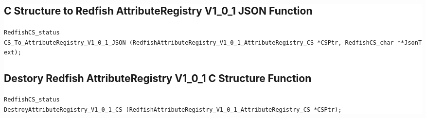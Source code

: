 ## C Structure to Redfish AttributeRegistry V1_0_1 JSON Function
    RedfishCS_status
    CS_To_AttributeRegistry_V1_0_1_JSON (RedfishAttributeRegistry_V1_0_1_AttributeRegistry_CS *CSPtr, RedfishCS_char **JsonText);

## Destory Redfish AttributeRegistry V1_0_1 C Structure Function
    RedfishCS_status
    DestroyAttributeRegistry_V1_0_1_CS (RedfishAttributeRegistry_V1_0_1_AttributeRegistry_CS *CSPtr);

